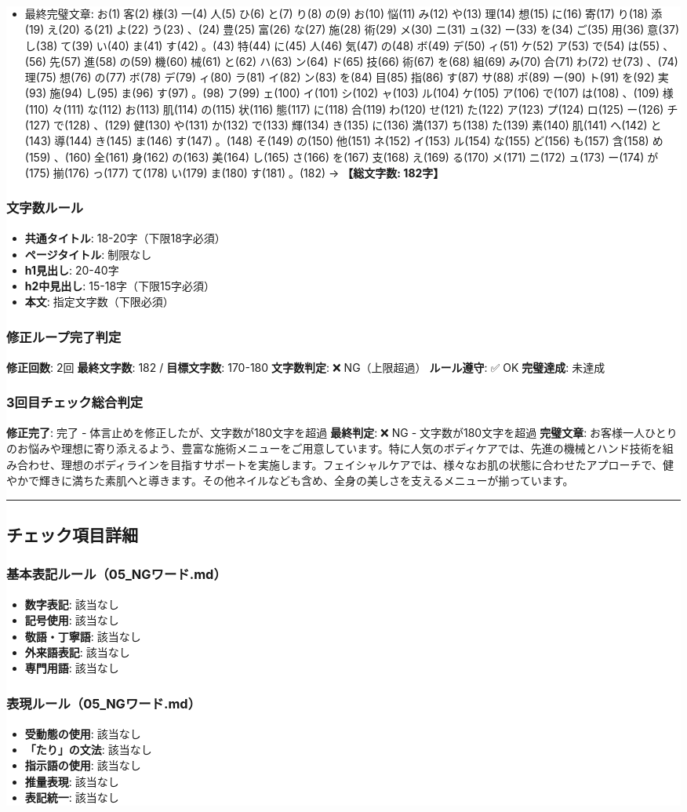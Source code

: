 - 最終完璧文章: お(1) 客(2) 様(3) 一(4) 人(5) ひ(6) と(7) り(8) の(9) お(10) 悩(11) み(12) や(13) 理(14) 想(15) に(16) 寄(17) り(18) 添(19) え(20) る(21) よ(22) う(23) 、(24) 豊(25) 富(26) な(27) 施(28) 術(29) メ(30) ニ(31) ュ(32) ー(33) を(34) ご(35) 用(36) 意(37) し(38) て(39) い(40) ま(41) す(42) 。(43) 特(44) に(45) 人(46) 気(47) の(48) ボ(49) デ(50) ィ(51) ケ(52) ア(53) で(54) は(55) 、(56) 先(57) 進(58) の(59) 機(60) 械(61) と(62) ハ(63) ン(64) ド(65) 技(66) 術(67) を(68) 組(69) み(70) 合(71) わ(72) せ(73) 、(74) 理(75) 想(76) の(77) ボ(78) デ(79) ィ(80) ラ(81) イ(82) ン(83) を(84) 目(85) 指(86) す(87) サ(88) ポ(89) ー(90) ト(91) を(92) 実(93) 施(94) し(95) ま(96) す(97) 。(98) フ(99) ェ(100) イ(101) シ(102) ャ(103) ル(104) ケ(105) ア(106) で(107) は(108) 、(109) 様(110) 々(111) な(112) お(113) 肌(114) の(115) 状(116) 態(117) に(118) 合(119) わ(120) せ(121) た(122) ア(123) プ(124) ロ(125) ー(126) チ(127) で(128) 、(129) 健(130) や(131) か(132) で(133) 輝(134) き(135) に(136) 満(137) ち(138) た(139) 素(140) 肌(141) へ(142) と(143) 導(144) き(145) ま(146) す(147) 。(148) そ(149) の(150) 他(151) ネ(152) イ(153) ル(154) な(155) ど(156) も(157) 含(158) め(159) 、(160) 全(161) 身(162) の(163) 美(164) し(165) さ(166) を(167) 支(168) え(169) る(170) メ(171) ニ(172) ュ(173) ー(174) が(175) 揃(176) っ(177) て(178) い(179) ま(180) す(181) 。(182) → **【総文字数: 182字】**

### 文字数ルール
- **共通タイトル**: 18-20字（下限18字必須）
- **ページタイトル**: 制限なし
- **h1見出し**: 20-40字
- **h2中見出し**: 15-18字（下限15字必須）
- **本文**: 指定文字数（下限必須）

### 修正ループ完了判定
**修正回数**: 2回
**最終文字数**: 182 / **目標文字数**: 170-180
**文字数判定**: ❌ NG（上限超過）
**ルール遵守**: ✅ OK
**完璧達成**: 未達成

### 3回目チェック総合判定
**修正完了**: 完了 - 体言止めを修正したが、文字数が180文字を超過
**最終判定**: ❌ NG - 文字数が180文字を超過
**完璧文章**: お客様一人ひとりのお悩みや理想に寄り添えるよう、豊富な施術メニューをご用意しています。特に人気のボディケアでは、先進の機械とハンド技術を組み合わせ、理想のボディラインを目指すサポートを実施します。フェイシャルケアでは、様々なお肌の状態に合わせたアプローチで、健やかで輝きに満ちた素肌へと導きます。その他ネイルなども含め、全身の美しさを支えるメニューが揃っています。

---

## チェック項目詳細

### 基本表記ルール（05_NGワード.md）
- **数字表記**: 該当なし
- **記号使用**: 該当なし
- **敬語・丁寧語**: 該当なし
- **外来語表記**: 該当なし
- **専門用語**: 該当なし

### 表現ルール（05_NGワード.md）
- **受動態の使用**: 該当なし
- **「たり」の文法**: 該当なし
- **指示語の使用**: 該当なし
- **推量表現**: 該当なし
- **表記統一**: 該当なし
